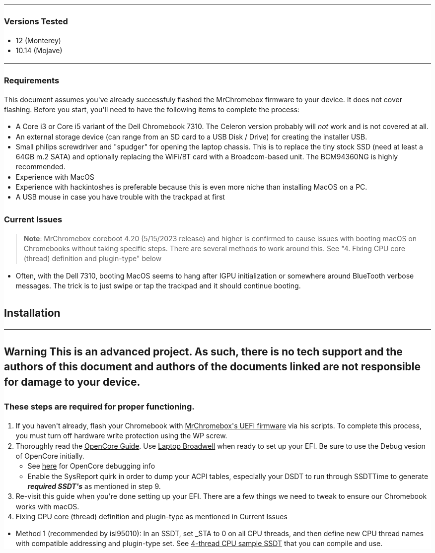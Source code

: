 --------------------------------------------------------------------------------------------------------------------------------------------------------
### Versions Tested

- 12 (Monterey)
- 10.14 (Mojave) 

--------------------------------------------------------------------------------------------------------------------------------------------------------

### Requirements

This document assumes you've already successfuly flashed the MrChromebox firmware to your device. It does not cover flashing. Before you start, you'll need to have the following items to complete the process:

- A Core i3 or Core i5 variant of the Dell Chromebook 7310. The Celeron version probably will _not_ work and is not covered at all.
- An external storage device (can range from an SD card to a USB Disk / Drive) for creating the installer USB.  
- Small philips screwdriver and "spudger" for opening the laptop chassis. This is to replace the tiny stock SSD (need at least a 64GB m.2 SATA) and optionally replacing the WiFi/BT card with a Broadcom-based unit. The BCM94360NG is highly recommended. 
- Experience with MacOS
- Experience with hackintoshes is preferable because this is even more niche than installing MacOS on a PC.
- A USB mouse in case you have trouble with the trackpad at first

### Current Issues
>**Note**: MrChromebox coreboot 4.20 (5/15/2023 release) and higher is confirmed to cause issues with booting macOS on Chromebooks without taking specific steps. There are several methods to work around this. See "4. Fixing CPU core (thread) definition and plugin-type" below
- Often, with the Dell 7310, booting MacOS seems to hang after IGPU initialization or somewhere around BlueTooth verbose messages. The trick is to just swipe or tap the trackpad and it should continue booting. 

## Installation

--------------------------------------------------------------------------------------------------------------------------------------------------------

**Warning** This is an advanced project. As such, there is no tech support and the authors of this document and authors of the documents linked are not responsible for damage to your device. 
--------------------------------------------------------------------------------------------------------------------------------------------------------

### **These steps are **required** for proper functioning.**

1. If you haven't already, flash your Chromebook with [MrChromebox's UEFI firmware](https://mrchromebox.tech) via his scripts. To complete this process, you must turn off hardware write protection using the WP screw.
2. Thoroughly read the [OpenCore Guide](https://dortania.github.io/OpenCore-Install-Guide/). Use [Laptop Broadwell](https://dortania.github.io/OpenCore-Install-Guide/config-laptop.plist/broadwell.html) when ready to set up your EFI. Be sure to use the Debug vesion of OpenCore initially.
   * See [here](https://dortania.github.io/OpenCore-Install-Guide/troubleshooting/debug.html) for OpenCore debugging info
   * Enable the SysReport quirk in order to dump your ACPI tables, especially your DSDT to run through SSDTTime to generate ***required SSDT's*** as mentioned in step 9. 
4. Re-visit this guide when you're done setting up your EFI. There are a few things we need to tweak to ensure our Chromebook works with macOS. 
5. Fixing CPU core (thread) definition and plugin-type as mentioned in Current Issues
* Method 1 (recommended by isi95010): In an SSDT, set _STA to 0 on all CPU threads, and then define new CPU thread names with compatible addressing and plugin-type set. See [4-thread CPU sample SSDT](https://github.com/isi95010/LuluMacOS/blob/main/acpi/ssdt-plug-4200.dsl) that you can compile and use. 
